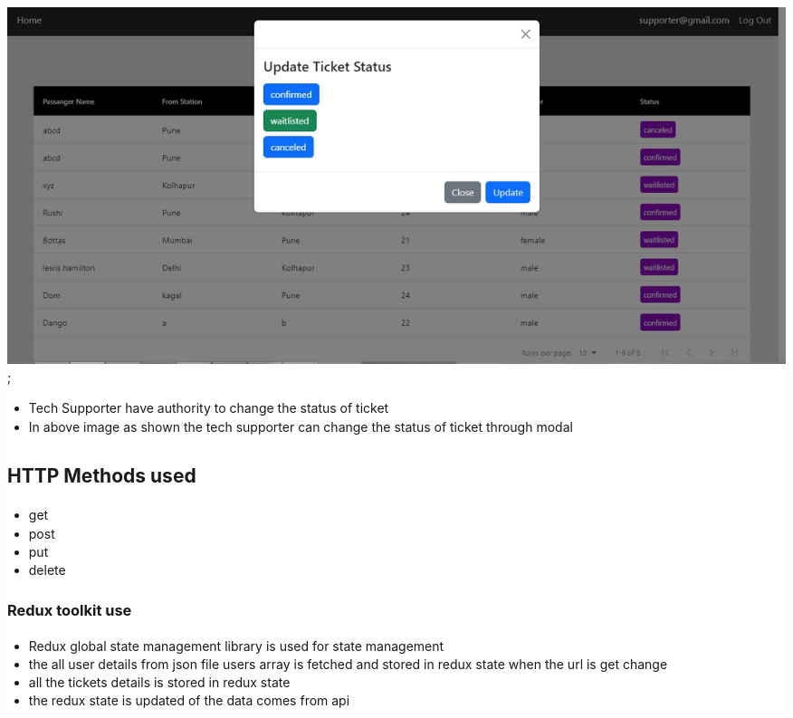 ![App Screenshot](screenshots/supporter2.jpg);

- Tech Supporter have authority to change the status of ticket 
- In above image as shown the tech supporter can change the status of ticket through modal

## HTTP Methods used
  - get
  - post
  - put 
  - delete

### Redux toolkit use 

- Redux global state management library is used for state management 
- the all user details from json file users array is fetched and stored in redux state when the url is get change
- all the tickets details is stored in redux state
- the redux state is updated of the data comes from api 


